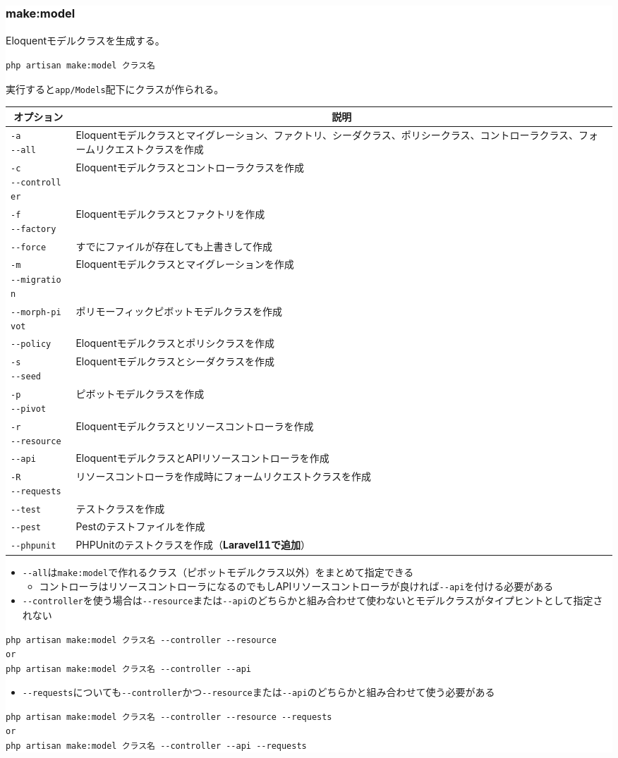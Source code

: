 ### make:model

Eloquentモデルクラスを生成する。

```
php artisan make:model クラス名
```

実行すると`app/Models`配下にクラスが作られる。

| オプション | 説明 |
| --- | --- |
| `-a`<br>`--all` | Eloquentモデルクラスとマイグレーション、ファクトリ、シーダクラス、ポリシークラス、コントローラクラス、フォームリクエストクラスを作成 |
| `-c`<br>`--controller` | Eloquentモデルクラスとコントローラクラスを作成 |
| `-f`<br>`--factory` | Eloquentモデルクラスとファクトリを作成 |
| `--force` | すでにファイルが存在しても上書きして作成 |
| `-m`<br>`--migration` | Eloquentモデルクラスとマイグレーションを作成 |
| `--morph-pivot` | ポリモーフィックピボットモデルクラスを作成 |
| `--policy` | Eloquentモデルクラスとポリシクラスを作成 |
| `-s`<br>`--seed` | Eloquentモデルクラスとシーダクラスを作成 |
| `-p`<br>`--pivot` | ピボットモデルクラスを作成 |
| `-r`<br>`--resource` | Eloquentモデルクラスとリソースコントローラを作成 |
| `--api` | EloquentモデルクラスとAPIリソースコントローラを作成 |
| `-R`<br>`--requests` | リソースコントローラを作成時にフォームリクエストクラスを作成 |
| `--test` | テストクラスを作成 |
| `--pest` | Pestのテストファイルを作成 |
| `--phpunit` | PHPUnitのテストクラスを作成（**Laravel11で追加**） |

- `--all`は`make:model`で作れるクラス（ピボットモデルクラス以外）をまとめて指定できる
    - コントローラはリソースコントローラになるのでもしAPIリソースコントローラが良ければ`--api`を付ける必要がある
- `--controller`を使う場合は`--resource`または`--api`のどちらかと組み合わせて使わないとモデルクラスがタイプヒントとして指定されない

```
php artisan make:model クラス名 --controller --resource
or
php artisan make:model クラス名 --controller --api
```

- `--requests`についても`--controller`かつ`--resource`または`--api`のどちらかと組み合わせて使う必要がある

```
php artisan make:model クラス名 --controller --resource --requests
or
php artisan make:model クラス名 --controller --api --requests
```
